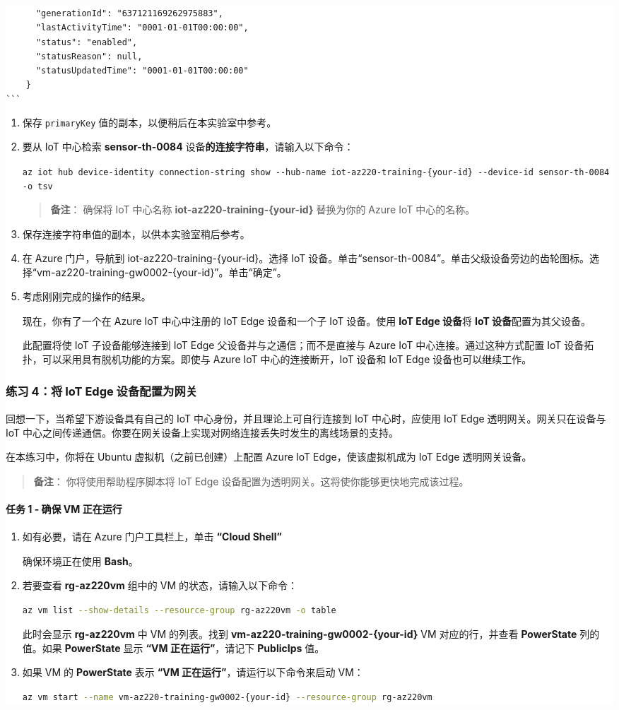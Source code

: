           "generationId": "637121169262975883",
          "lastActivityTime": "0001-01-01T00:00:00",
          "status": "enabled",
          "statusReason": null,
          "statusUpdatedTime": "0001-01-01T00:00:00"
        }
    ```

1. 保存 `primaryKey` 值的副本，以便稍后在本实验室中参考。

1. 要从 IoT 中心检索 **sensor-th-0084** 设备**的连接字符串**，请输入以下命令：

    ```cmd/sh
    az iot hub device-identity connection-string show --hub-name iot-az220-training-{your-id} --device-id sensor-th-0084 -o tsv
    ```

    > **备注**：  确保将 IoT 中心名称 **iot-az220-training-{your-id}** 替换为你的 Azure IoT 中心的名称。

1. 保存连接字符串值的副本，以供本实验室稍后参考。

1. 在 Azure 门户，导航到 iot-az220-training-{your-id}。选择 IoT 设备。单击“sensor-th-0084”。单击父级设备旁边的齿轮图标。选择“vm-az220-training-gw0002-{your-id}”。单击“确定”。

1. 考虑刚刚完成的操作的结果。

    现在，你有了一个在 Azure IoT 中心中注册的 IoT Edge 设备和一个子 IoT 设备。使用 **IoT Edge 设备**将 **IoT 设备**配置为其父设备。

    此配置将使 IoT 子设备能够连接到 IoT Edge 父设备并与之通信；而不是直接与 Azure IoT 中心连接。通过这种方式配置 IoT 设备拓扑，可以采用具有脱机功能的方案。即使与 Azure IoT 中心的连接断开，IoT 设备和 IoT Edge 设备也可以继续工作。

### 练习 4：将 IoT Edge 设备配置为网关

回想一下，当希望下游设备具有自己的 IoT 中心身份，并且理论上可自行连接到 IoT 中心时，应使用 IoT Edge 透明网关。网关只在设备与 IoT 中心之间传递通信。你要在网关设备上实现对网络连接丢失时发生的离线场景的支持。

在本练习中，你将在 Ubuntu 虚拟机（之前已创建）上配置 Azure IoT Edge，使该虚拟机成为 IoT Edge 透明网关设备。

> **备注**： 你将使用帮助程序脚本将 IoT Edge 设备配置为透明网关。这将使你能够更快地完成该过程。

#### 任务 1 - 确保 VM 正在运行

1. 如有必要，请在 Azure 门户工具栏上，单击 **“Cloud Shell”**

    确保环境正在使用 **Bash**。

1. 若要查看 **rg-az220vm** 组中的 VM 的状态，请输入以下命令：

    ```bash
    az vm list --show-details --resource-group rg-az220vm -o table
    ```

    此时会显示 **rg-az220vm** 中 VM 的列表。找到 **vm-az220-training-gw0002-{your-id}** VM 对应的行，并查看 **PowerState**  列的值。如果 **PowerState** 显示 **“VM 正在运行”**，请记下 **PublicIps** 值。

1. 如果 VM 的 **PowerState**  表示 **“VM 正在运行”**，请运行以下命令来启动 VM：

    ```bash
    az vm start --name vm-az220-training-gw0002-{your-id} --resource-group rg-az220vm
    ```
